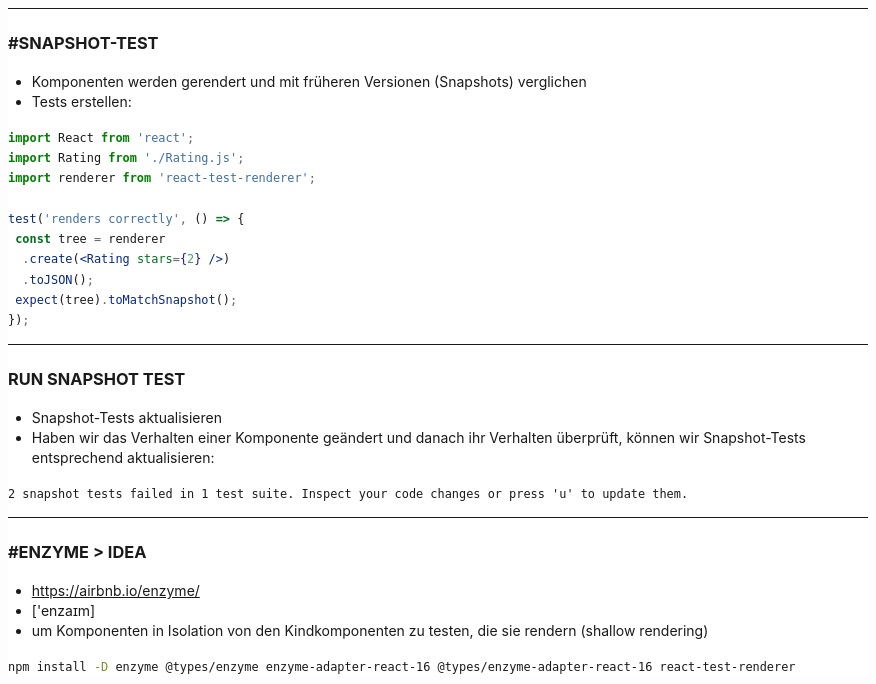 

<article>

---

### #SNAPSHOT-TEST ###

- Komponenten werden gerendert und mit früheren Versionen (Snapshots) verglichen
- Tests erstellen:

```jsx
import React from 'react';
import Rating from './Rating.js';
import renderer from 'react-test-renderer';

test('renders correctly', () => {
 const tree = renderer
  .create(<Rating stars={2} />)
  .toJSON();
 expect(tree).toMatchSnapshot();
});
```

</article>



<article>

---

### RUN SNAPSHOT TEST ###

- Snapshot-Tests aktualisieren
- Haben wir das Verhalten einer Komponente geändert und danach ihr Verhalten überprüft, können wir Snapshot-Tests entsprechend aktualisieren:

`2 snapshot tests failed in 1 test suite. Inspect your code changes or press 'u' to update them.`

</article>





<article>

---

### #ENZYME > IDEA ###

- https://airbnb.io/enzyme/
- ['enzaɪm]
- um Komponenten in Isolation von den Kindkomponenten zu testen, die sie rendern (shallow rendering)

```bash
npm install -D enzyme @types/enzyme enzyme-adapter-react-16 @types/enzyme-adapter-react-16 react-test-renderer
```
